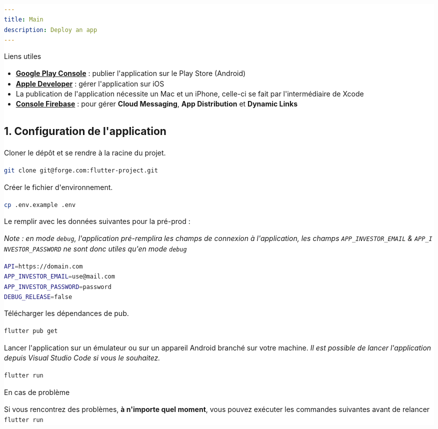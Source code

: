 ```yaml
---
title: Main
description: Deploy an app
---
```


Liens utiles

- [**Google Play Console**](https://play.google.com/console) : publier l'application sur le Play Store (Android)
- [**Apple Developer**](https://developer.apple.com) : gérer l'application sur iOS
- La publication de l'application nécessite un Mac et un iPhone, celle-ci se fait par l'intermédiaire de Xcode
- [**Console Firebase**](https://console.firebase.google.com) : pour gérer **Cloud Messaging**, **App Distribution** et **Dynamic Links**

## 1. Configuration de l'application

Cloner le dépôt et se rendre à la racine du projet.

```bash
git clone git@forge.com:flutter-project.git
```

Créer le fichier d'environnement.

```bash
cp .env.example .env
```

Le remplir avec les données suivantes pour la pré-prod :

*Note : en mode `debug`, l'application pré-remplira les champs de connexion à l'application, les champs `APP_INVESTOR_EMAIL` & `APP_INVESTOR_PASSWORD` ne sont donc utiles qu'en mode `debug`*

```bash
API=https://domain.com
APP_INVESTOR_EMAIL=use@mail.com
APP_INVESTOR_PASSWORD=password
DEBUG_RELEASE=false
```

Télécharger les dépendances de pub.

```bash
flutter pub get
```

Lancer l'application sur un émulateur ou sur un appareil Android branché sur votre machine. *Il est possible de lancer l'application depuis Visual Studio Code si vous le souhaitez.*

```bash
flutter run
```

En cas de problème

Si vous rencontrez des problèmes, **à n'importe quel moment**, vous pouvez exécuter les commandes suivantes avant de relancer `flutter run`
